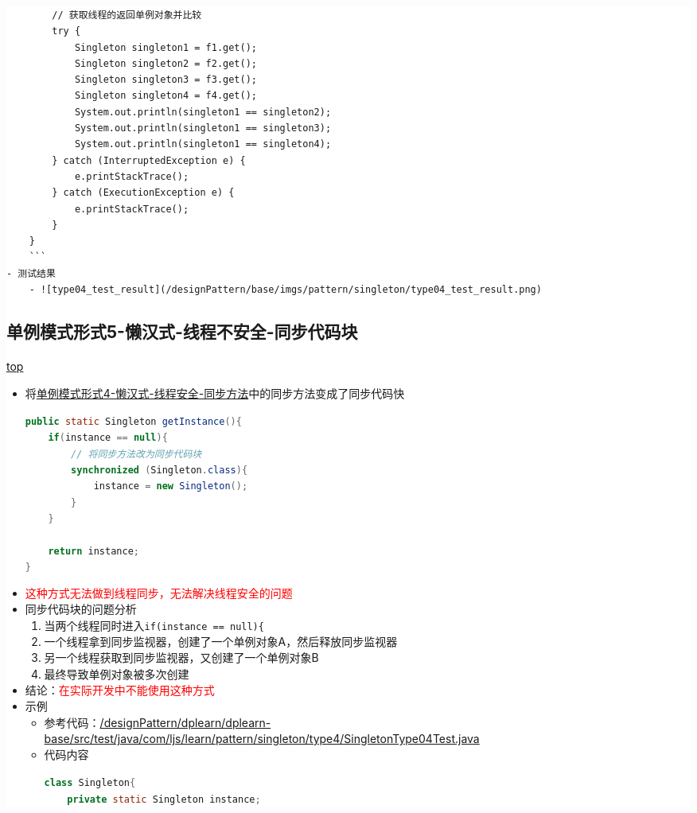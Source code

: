             // 获取线程的返回单例对象并比较
            try {
                Singleton singleton1 = f1.get();
                Singleton singleton2 = f2.get();
                Singleton singleton3 = f3.get();
                Singleton singleton4 = f4.get();
                System.out.println(singleton1 == singleton2);
                System.out.println(singleton1 == singleton3);
                System.out.println(singleton1 == singleton4);
            } catch (InterruptedException e) {
                e.printStackTrace();
            } catch (ExecutionException e) {
                e.printStackTrace();
            }
        }
        ```
    - 测试结果
        - ![type04_test_result](/designPattern/base/imgs/pattern/singleton/type04_test_result.png)
        
## 单例模式形式5-懒汉式-线程不安全-同步代码块  
[top](#catalog)
- 将[单例模式形式4-懒汉式-线程安全-同步方法](#单例模式形式4-懒汉式-线程安全-同步方法)中的同步方法变成了同步代码快
    ```java
    public static Singleton getInstance(){
        if(instance == null){
            // 将同步方法改为同步代码块
            synchronized (Singleton.class){
                instance = new Singleton();
            }
        }

        return instance;
    }
    ```
- <label style="color:red">这种方式无法做到线程同步，无法解决线程安全的问题</label>
- 同步代码块的问题分析
    1. 当两个线程同时进入`if(instance == null){`
    2. 一个线程拿到同步监视器，创建了一个单例对象A，然后释放同步监视器
    3. 另一个线程获取到同步监视器，又创建了一个单例对象B
    4. 最终导致单例对象被多次创建
- 结论：<label style="color:red">在实际开发中不能使用这种方式</label>
- 示例
    - 参考代码：[/designPattern/dplearn/dplearn-base/src/test/java/com/ljs/learn/pattern/singleton/type4/SingletonType04Test.java](/designPattern/dplearn/dplearn-base/src/test/java/com/ljs/learn/pattern/singleton/type4/SingletonType04Test.java)
    - 代码内容
        ```java
        class Singleton{
            private static Singleton instance;
        